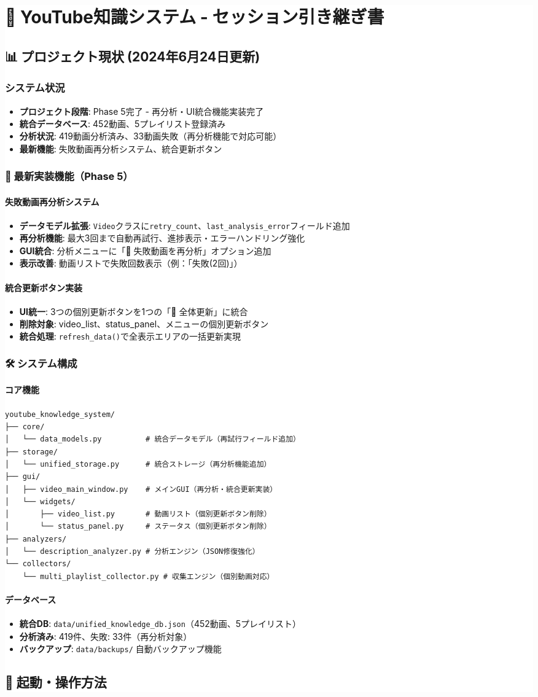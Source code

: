 # 🎵 YouTube知識システム - セッション引き継ぎ書

## 📊 プロジェクト現状 (2024年6月24日更新)

### システム状況
- **プロジェクト段階**: Phase 5完了 - 再分析・UI統合機能実装完了
- **統合データベース**: 452動画、5プレイリスト登録済み
- **分析状況**: 419動画分析済み、33動画失敗（再分析機能で対応可能）
- **最新機能**: 失敗動画再分析システム、統合更新ボタン

### 🔄 最新実装機能（Phase 5）

#### 失敗動画再分析システム
- **データモデル拡張**: `Video`クラスに`retry_count`、`last_analysis_error`フィールド追加
- **再分析機能**: 最大3回まで自動再試行、進捗表示・エラーハンドリング強化
- **GUI統合**: 分析メニューに「🔄 失敗動画を再分析」オプション追加
- **表示改善**: 動画リストで失敗回数表示（例：「失敗(2回)」）

#### 統合更新ボタン実装
- **UI統一**: 3つの個別更新ボタンを1つの「🔄 全体更新」に統合
- **削除対象**: video_list、status_panel、メニューの個別更新ボタン
- **統合処理**: `refresh_data()`で全表示エリアの一括更新実現

### 🛠️ システム構成

#### コア機能
```
youtube_knowledge_system/
├── core/
│   └── data_models.py          # 統合データモデル（再試行フィールド追加）
├── storage/
│   └── unified_storage.py      # 統合ストレージ（再分析機能追加）
├── gui/
│   ├── video_main_window.py    # メインGUI（再分析・統合更新実装）
│   └── widgets/
│       ├── video_list.py       # 動画リスト（個別更新ボタン削除）
│       └── status_panel.py     # ステータス（個別更新ボタン削除）
├── analyzers/
│   └── description_analyzer.py # 分析エンジン（JSON修復強化）
└── collectors/
    └── multi_playlist_collector.py # 収集エンジン（個別動画対応）
```

#### データベース
- **統合DB**: `data/unified_knowledge_db.json`（452動画、5プレイリスト）
- **分析済み**: 419件、失敗: 33件（再分析対象）
- **バックアップ**: `data/backups/` 自動バックアップ機能

## 🚀 起動・操作方法

